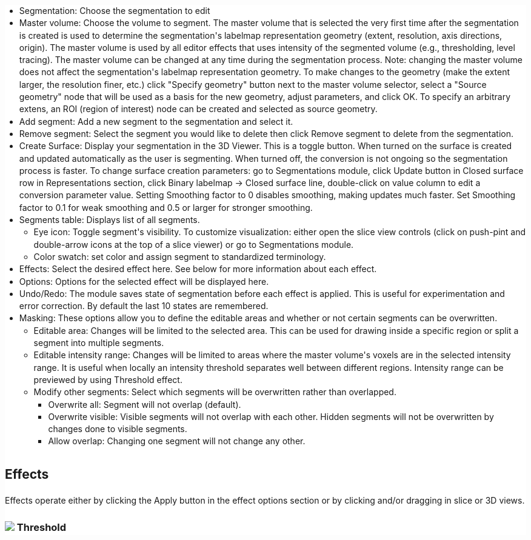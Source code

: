 - Segmentation: Choose the segmentation to edit
- Master volume: Choose the volume to segment. The master volume that is selected the very first time after the segmentation is created is used to determine the segmentation's labelmap representation geometry (extent, resolution, axis directions, origin). The master volume is used by all editor effects that uses intensity of the segmented volume (e.g., thresholding, level tracing). The master volume can be changed at any time during the segmentation process. Note: changing the master volume does not affect the segmentation's labelmap representation geometry. To make changes to the geometry (make the extent larger, the resolution finer, etc.) click "Specify geometry" button next to the master volume selector, select a "Source geometry" node that will be used as a basis for the new geometry, adjust parameters, and click OK. To specify an arbitrary extens, an ROI (region of interest) node can be created and selected as source geometry.
- Add segment: Add a new segment to the segmentation and select it.
- Remove segment: Select the segment you would like to delete then click Remove segment to delete from the segmentation.
- Create Surface: Display your segmentation in the 3D Viewer. This is a toggle button. When turned on the surface is created and updated automatically as the user is segmenting. When turned off, the conversion is not ongoing so the segmentation process is faster. To change surface creation parameters: go to Segmentations module, click Update button in Closed surface row in Representations section, click Binary labelmap -> Closed surface line, double-click on value column to edit a conversion parameter value. Setting Smoothing factor to 0 disables smoothing, making updates much faster. Set Smoothing factor to 0.1 for weak smoothing and 0.5 or larger for stronger smoothing.
- Segments table: Displays list of all segments.
  - Eye icon: Toggle segment's visibility. To customize visualization: either open the slice view controls (click on push-pint and double-arrow icons at the top of a slice viewer) or go to Segmentations module.
  - Color swatch: set color and assign segment to standardized terminology.
- Effects: Select the desired effect here. See below for more information about each effect.
- Options: Options for the selected effect will be displayed here.
- Undo/Redo: The module saves state of segmentation before each effect is applied. This is useful for experimentation and error correction. By default the last 10 states are remembered.
- Masking: These options allow you to define the editable areas and whether or not certain segments can be overwritten.
  - Editable area: Changes will be limited to the selected area. This can be used for drawing inside a specific region or split a segment into multiple segments.
  - Editable intensity range: Changes will be limited to areas where the master volume's voxels are in the selected intensity range. It is useful when locally an intensity threshold separates well between different regions. Intensity range can be previewed by using Threshold effect.
  - Modify other segments: Select which segments will be overwritten rather than overlapped.
    - Overwrite all: Segment will not overlap (default).
    - Overwrite visible: Visible segments will not overlap with each other. Hidden segments will not be overwritten by changes done to visible segments.
    - Allow overlap: Changing one segment will not change any other.

## Effects

Effects operate either by clicking the Apply button in the effect options section or by clicking and/or dragging in slice or 3D views.

### ![](https://github.com/Slicer/Slicer/releases/download/docs-resources/module_segmenteditor_threshold.png) Threshold

